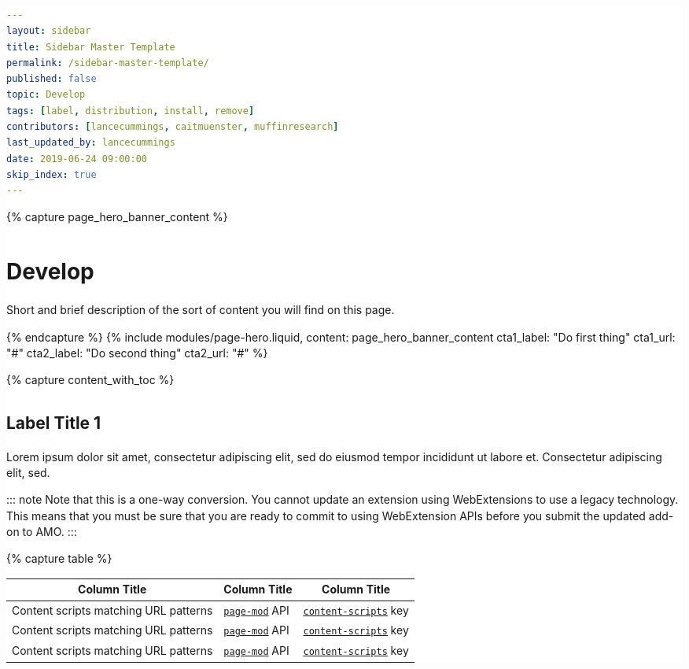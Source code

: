 ```yaml
---
layout: sidebar
title: Sidebar Master Template
permalink: /sidebar-master-template/
published: false
topic: Develop
tags: [label, distribution, install, remove]
contributors: [lancecummings, caitmuenster, muffinresearch]
last_updated_by: lancecummings
date: 2019-06-24 09:00:00
skip_index: true
---
```




{% capture page_hero_banner_content %}

# Develop

Short and brief description of the sort of content you will find on this page.

{% endcapture %}
{% include modules/page-hero.liquid,
	content: page_hero_banner_content
	cta1_label: "Do first thing"
	cta1_url: "#"
	cta2_label: "Do second thing"
	cta2_url: "#"
%}





{% capture content_with_toc %}

## Label Title 1

Lorem ipsum dolor sit amet, consectetur adipiscing elit, sed do eiusmod tempor incididunt ut labore et. Consectetur adipiscing elit, sed.

::: note
Note that this is a one-way conversion. You cannot update an extension using WebExtensions to use a legacy technology. This means that you must be sure that you are ready to commit to using WebExtension APIs before you submit the updated add-on to AMO.
:::



{% capture table %}

| Column Title                          | Column Title        | Column Title               |
| ------------------------------------- | ------------------- | -------------------------- |
| Content scripts matching URL patterns | [`page-mod`](#) API | [`content-scripts`](#) key |
| Content scripts matching URL patterns | [`page-mod`](#) API | [`content-scripts`](#) key |
| Content scripts matching URL patterns | [`page-mod`](#) API | [`content-scripts`](#) key |
